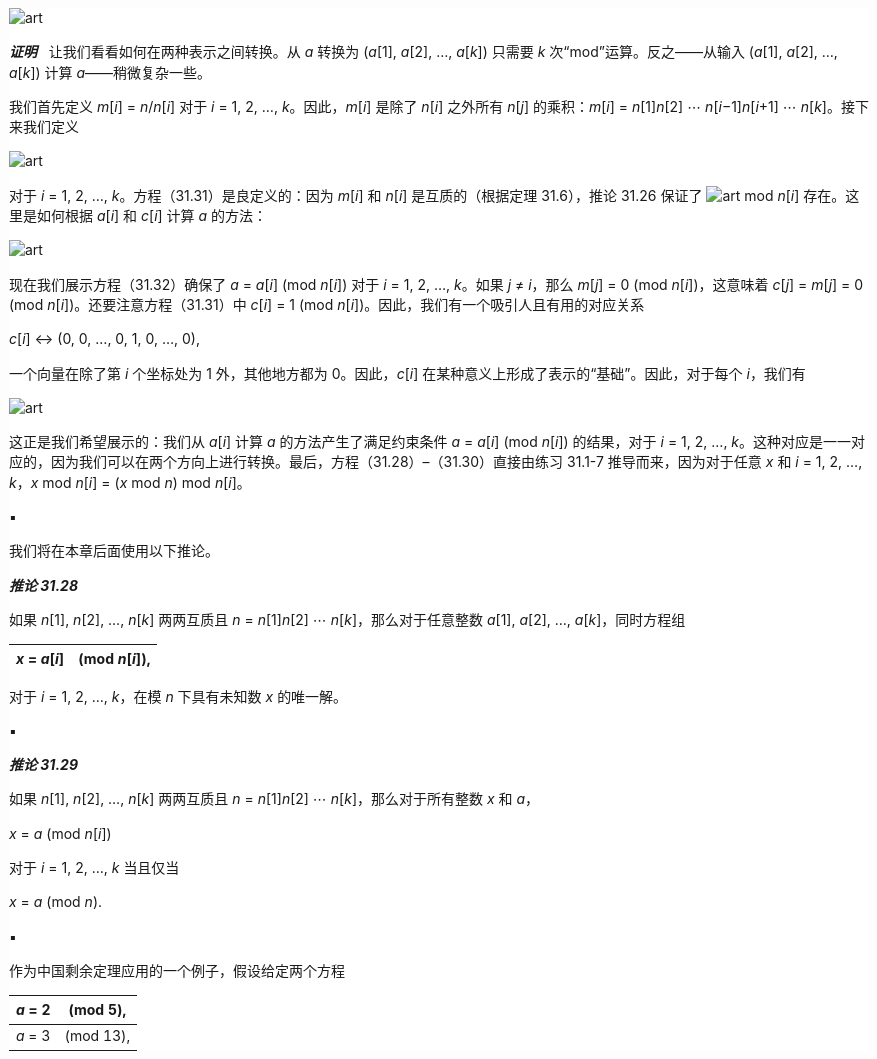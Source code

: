 ![art](images/Art_P1194.jpg)

***证明***   让我们看看如何在两种表示之间转换。从 *a* 转换为 (*a*[1], *a*[2], …, *a*[*k*]) 只需要 *k* 次“mod”运算。反之——从输入 (*a*[1], *a*[2], …, *a*[*k*]) 计算 *a*——稍微复杂一些。

我们首先定义 *m*[*i*] = *n*/*n*[*i*] 对于 *i* = 1, 2, …, *k*。因此，*m*[*i*] 是除了 *n*[*i*] 之外所有 *n*[*j*] 的乘积：*m*[*i*] = *n*[1]*n*[2] ⋯ *n*[*i*−1]*n*[*i*+1] ⋯ *n*[*k*]。接下来我们定义

![art](images/Art_P1195.jpg)

对于 *i* = 1, 2, …, *k*。方程（31.31）是良定义的：因为 *m*[*i*] 和 *n*[*i*] 是互质的（根据定理 31.6），推论 31.26 保证了 ![art](images/Art_P1196.jpg) mod *n*[*i*] 存在。这里是如何根据 *a*[*i*] 和 *c*[*i*] 计算 *a* 的方法：

![art](images/Art_P1197.jpg)

现在我们展示方程（31.32）确保了 *a* = *a*[*i*] (mod *n*[*i*]) 对于 *i* = 1, 2, …, *k*。如果 *j* ≠ *i*，那么 *m*[*j*] = 0 (mod *n*[*i*])，这意味着 *c*[*j*] = *m*[*j*] = 0 (mod *n*[*i*])。还要注意方程（31.31）中 *c*[*i*] = 1 (mod *n*[*i*])。因此，我们有一个吸引人且有用的对应关系

*c*[*i*] ↔ (0, 0, …, 0, 1, 0, …, 0),

一个向量在除了第 *i* 个坐标处为 1 外，其他地方都为 0。因此，*c*[*i*] 在某种意义上形成了表示的“基础”。因此，对于每个 *i*，我们有

![art](images/Art_P1198.jpg)

这正是我们希望展示的：我们从 *a*[*i*] 计算 *a* 的方法产生了满足约束条件 *a* = *a*[*i*] (mod *n*[*i*]) 的结果，对于 *i* = 1, 2, …, *k*。这种对应是一一对应的，因为我们可以在两个方向上进行转换。最后，方程（31.28）–（31.30）直接由练习 31.1-7 推导而来，因为对于任意 *x* 和 *i* = 1, 2, …, *k*，*x* mod *n*[*i*] = (*x* mod *n*) mod *n*[*i*]。

▪

我们将在本章后面使用以下推论。

***推论 31.28***

如果 *n*[1], *n*[2], …, *n*[*k*] 两两互质且 *n* = *n*[1]*n*[2] ⋯ *n*[*k*]，那么对于任意整数 *a*[1], *a*[2], …, *a*[*k*]，同时方程组

| *x* = *a*[*i*] | (mod *n*[*i*]), |
| --- | --- |

对于 *i* = 1, 2, …, *k*，在模 *n* 下具有未知数 *x* 的唯一解。

▪

***推论 31.29***

如果 *n*[1], *n*[2], …, *n*[*k*] 两两互质且 *n* = *n*[1]*n*[2] ⋯ *n*[*k*]，那么对于所有整数 *x* 和 *a*，

*x* = *a* (mod *n*[*i*])

对于 *i* = 1, 2, …, *k* 当且仅当

*x* = *a* (mod *n*).

▪

作为中国剩余定理应用的一个例子，假设给定两个方程

| *a* = 2 | (mod 5), |
| --- | --- |
| *a* = 3 | (mod 13), |
